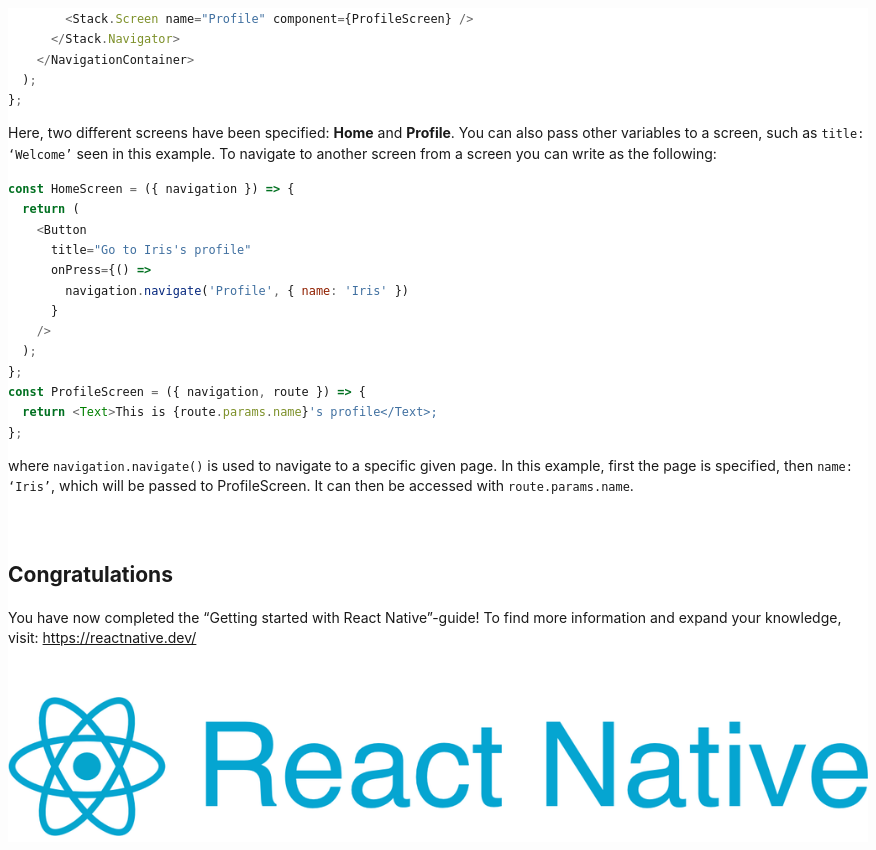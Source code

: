 ```javascript
        <Stack.Screen name="Profile" component={ProfileScreen} />
      </Stack.Navigator>
    </NavigationContainer>
  );
};
```

Here, two different screens have been specified: **Home** and **Profile**. You can also pass other variables to a screen, such as `title: ‘Welcome’` seen in this example. To navigate to another screen from a screen you can write as the following:

```js
const HomeScreen = ({ navigation }) => {
  return (
    <Button
      title="Go to Iris's profile"
      onPress={() =>
        navigation.navigate('Profile', { name: 'Iris' })
      }
    />
  );
};
const ProfileScreen = ({ navigation, route }) => {
  return <Text>This is {route.params.name}'s profile</Text>;
};
```

where `navigation.navigate()` is used to navigate to a specific given page. In this example, first the page is specified, then `name: ‘Iris’`, which will be passed to ProfileScreen. It can then be accessed with `route.params.name`.

&nbsp;


## Congratulations
You have now completed the “Getting started with React Native”-guide! To find more information and expand your knowledge, visit: https://reactnative.dev/ 

&nbsp;

![reactnative](./assets/react.png)
